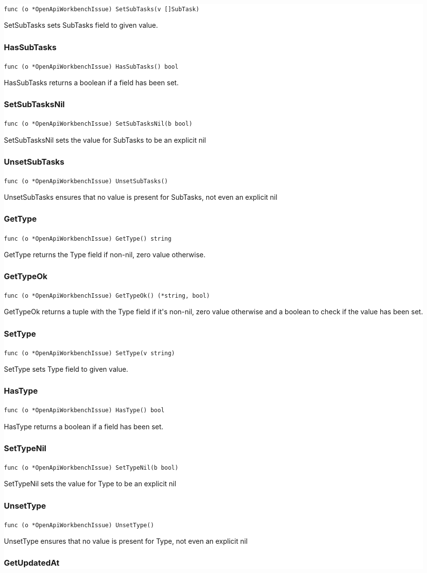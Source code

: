 `func (o *OpenApiWorkbenchIssue) SetSubTasks(v []SubTask)`

SetSubTasks sets SubTasks field to given value.

### HasSubTasks

`func (o *OpenApiWorkbenchIssue) HasSubTasks() bool`

HasSubTasks returns a boolean if a field has been set.

### SetSubTasksNil

`func (o *OpenApiWorkbenchIssue) SetSubTasksNil(b bool)`

 SetSubTasksNil sets the value for SubTasks to be an explicit nil

### UnsetSubTasks
`func (o *OpenApiWorkbenchIssue) UnsetSubTasks()`

UnsetSubTasks ensures that no value is present for SubTasks, not even an explicit nil
### GetType

`func (o *OpenApiWorkbenchIssue) GetType() string`

GetType returns the Type field if non-nil, zero value otherwise.

### GetTypeOk

`func (o *OpenApiWorkbenchIssue) GetTypeOk() (*string, bool)`

GetTypeOk returns a tuple with the Type field if it's non-nil, zero value otherwise
and a boolean to check if the value has been set.

### SetType

`func (o *OpenApiWorkbenchIssue) SetType(v string)`

SetType sets Type field to given value.

### HasType

`func (o *OpenApiWorkbenchIssue) HasType() bool`

HasType returns a boolean if a field has been set.

### SetTypeNil

`func (o *OpenApiWorkbenchIssue) SetTypeNil(b bool)`

 SetTypeNil sets the value for Type to be an explicit nil

### UnsetType
`func (o *OpenApiWorkbenchIssue) UnsetType()`

UnsetType ensures that no value is present for Type, not even an explicit nil
### GetUpdatedAt
